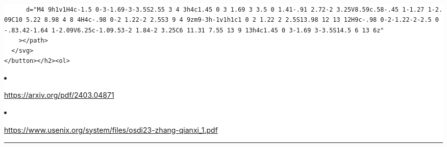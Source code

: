           d="M4 9h1v1H4c-1.5 0-3-1.69-3-3.5S2.55 3 4 3h4c1.45 0 3 1.69 3 3.5 0 1.41-.91 2.72-2 3.25V8.59c.58-.45 1-1.27 1-2.09C10 5.22 8.98 4 8 4H4c-.98 0-2 1.22-2 2.5S3 9 4 9zm9-3h-1v1h1c1 0 2 1.22 2 2.5S13.98 12 13 12H9c-.98 0-2-1.22-2-2.5 0-.83.42-1.64 1-2.09V6.25c-1.09.53-2 1.84-2 3.25C6 11.31 7.55 13 9 13h4c1.45 0 3-1.69 3-3.5S14.5 6 13 6z"
        ></path>
      </svg>
    </button></h2><ol>
<li><p><a href="https://arxiv.org/pdf/2403.04871">https://arxiv.org/pdf/2403.04871</a></p></li>
<li><p><a href="https://www.usenix.org/system/files/osdi23-zhang-qianxi_1.pdf">https://www.usenix.org/system/files/osdi23-zhang-qianxi_1.pdf</a></p></li>
</ol>
<hr>

